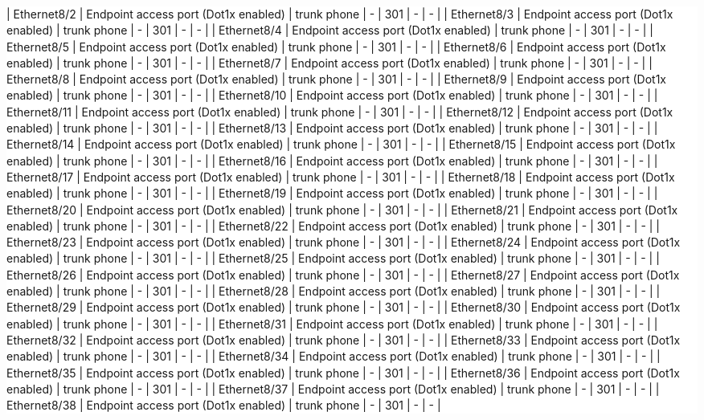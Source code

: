 | Ethernet8/2 |  Endpoint access port (Dot1x enabled) | trunk phone | - | 301 | - | - |
| Ethernet8/3 |  Endpoint access port (Dot1x enabled) | trunk phone | - | 301 | - | - |
| Ethernet8/4 |  Endpoint access port (Dot1x enabled) | trunk phone | - | 301 | - | - |
| Ethernet8/5 |  Endpoint access port (Dot1x enabled) | trunk phone | - | 301 | - | - |
| Ethernet8/6 |  Endpoint access port (Dot1x enabled) | trunk phone | - | 301 | - | - |
| Ethernet8/7 |  Endpoint access port (Dot1x enabled) | trunk phone | - | 301 | - | - |
| Ethernet8/8 |  Endpoint access port (Dot1x enabled) | trunk phone | - | 301 | - | - |
| Ethernet8/9 |  Endpoint access port (Dot1x enabled) | trunk phone | - | 301 | - | - |
| Ethernet8/10 |  Endpoint access port (Dot1x enabled) | trunk phone | - | 301 | - | - |
| Ethernet8/11 |  Endpoint access port (Dot1x enabled) | trunk phone | - | 301 | - | - |
| Ethernet8/12 |  Endpoint access port (Dot1x enabled) | trunk phone | - | 301 | - | - |
| Ethernet8/13 |  Endpoint access port (Dot1x enabled) | trunk phone | - | 301 | - | - |
| Ethernet8/14 |  Endpoint access port (Dot1x enabled) | trunk phone | - | 301 | - | - |
| Ethernet8/15 |  Endpoint access port (Dot1x enabled) | trunk phone | - | 301 | - | - |
| Ethernet8/16 |  Endpoint access port (Dot1x enabled) | trunk phone | - | 301 | - | - |
| Ethernet8/17 |  Endpoint access port (Dot1x enabled) | trunk phone | - | 301 | - | - |
| Ethernet8/18 |  Endpoint access port (Dot1x enabled) | trunk phone | - | 301 | - | - |
| Ethernet8/19 |  Endpoint access port (Dot1x enabled) | trunk phone | - | 301 | - | - |
| Ethernet8/20 |  Endpoint access port (Dot1x enabled) | trunk phone | - | 301 | - | - |
| Ethernet8/21 |  Endpoint access port (Dot1x enabled) | trunk phone | - | 301 | - | - |
| Ethernet8/22 |  Endpoint access port (Dot1x enabled) | trunk phone | - | 301 | - | - |
| Ethernet8/23 |  Endpoint access port (Dot1x enabled) | trunk phone | - | 301 | - | - |
| Ethernet8/24 |  Endpoint access port (Dot1x enabled) | trunk phone | - | 301 | - | - |
| Ethernet8/25 |  Endpoint access port (Dot1x enabled) | trunk phone | - | 301 | - | - |
| Ethernet8/26 |  Endpoint access port (Dot1x enabled) | trunk phone | - | 301 | - | - |
| Ethernet8/27 |  Endpoint access port (Dot1x enabled) | trunk phone | - | 301 | - | - |
| Ethernet8/28 |  Endpoint access port (Dot1x enabled) | trunk phone | - | 301 | - | - |
| Ethernet8/29 |  Endpoint access port (Dot1x enabled) | trunk phone | - | 301 | - | - |
| Ethernet8/30 |  Endpoint access port (Dot1x enabled) | trunk phone | - | 301 | - | - |
| Ethernet8/31 |  Endpoint access port (Dot1x enabled) | trunk phone | - | 301 | - | - |
| Ethernet8/32 |  Endpoint access port (Dot1x enabled) | trunk phone | - | 301 | - | - |
| Ethernet8/33 |  Endpoint access port (Dot1x enabled) | trunk phone | - | 301 | - | - |
| Ethernet8/34 |  Endpoint access port (Dot1x enabled) | trunk phone | - | 301 | - | - |
| Ethernet8/35 |  Endpoint access port (Dot1x enabled) | trunk phone | - | 301 | - | - |
| Ethernet8/36 |  Endpoint access port (Dot1x enabled) | trunk phone | - | 301 | - | - |
| Ethernet8/37 |  Endpoint access port (Dot1x enabled) | trunk phone | - | 301 | - | - |
| Ethernet8/38 |  Endpoint access port (Dot1x enabled) | trunk phone | - | 301 | - | - |